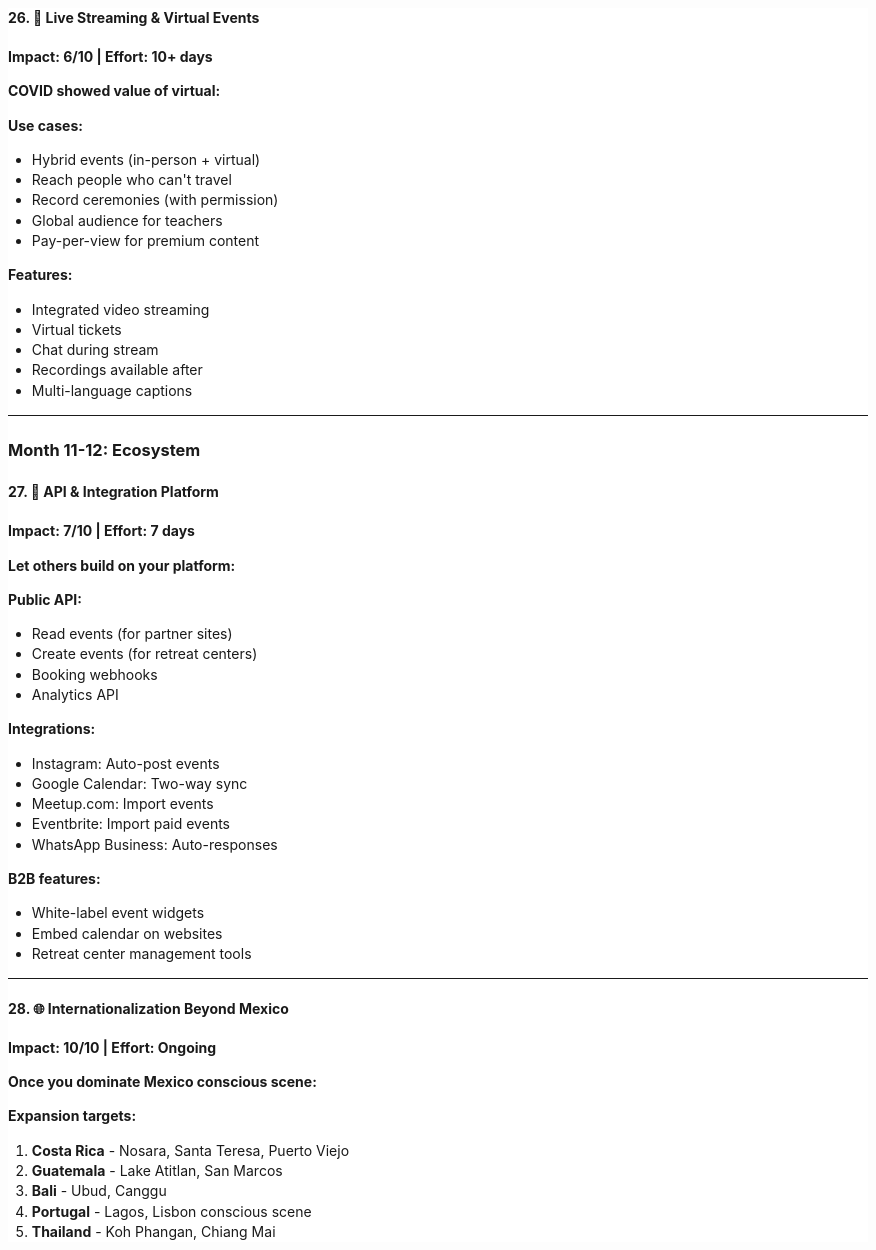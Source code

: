 
#### 26. 🎥 Live Streaming & Virtual Events
**Impact: 6/10 | Effort: 10+ days**

**COVID showed value of virtual:**

**Use cases:**
- Hybrid events (in-person + virtual)
- Reach people who can't travel
- Record ceremonies (with permission)
- Global audience for teachers
- Pay-per-view for premium content

**Features:**
- Integrated video streaming
- Virtual tickets
- Chat during stream
- Recordings available after
- Multi-language captions

---

### **Month 11-12: Ecosystem**

#### 27. 🔌 API & Integration Platform
**Impact: 7/10 | Effort: 7 days**

**Let others build on your platform:**

**Public API:**
- Read events (for partner sites)
- Create events (for retreat centers)
- Booking webhooks
- Analytics API

**Integrations:**
- Instagram: Auto-post events
- Google Calendar: Two-way sync
- Meetup.com: Import events
- Eventbrite: Import paid events
- WhatsApp Business: Auto-responses

**B2B features:**
- White-label event widgets
- Embed calendar on websites
- Retreat center management tools

---

#### 28. 🌐 Internationalization Beyond Mexico
**Impact: 10/10 | Effort: Ongoing**

**Once you dominate Mexico conscious scene:**

**Expansion targets:**
1. **Costa Rica** - Nosara, Santa Teresa, Puerto Viejo
2. **Guatemala** - Lake Atitlan, San Marcos
3. **Bali** - Ubud, Canggu
4. **Portugal** - Lagos, Lisbon conscious scene
5. **Thailand** - Koh Phangan, Chiang Mai

